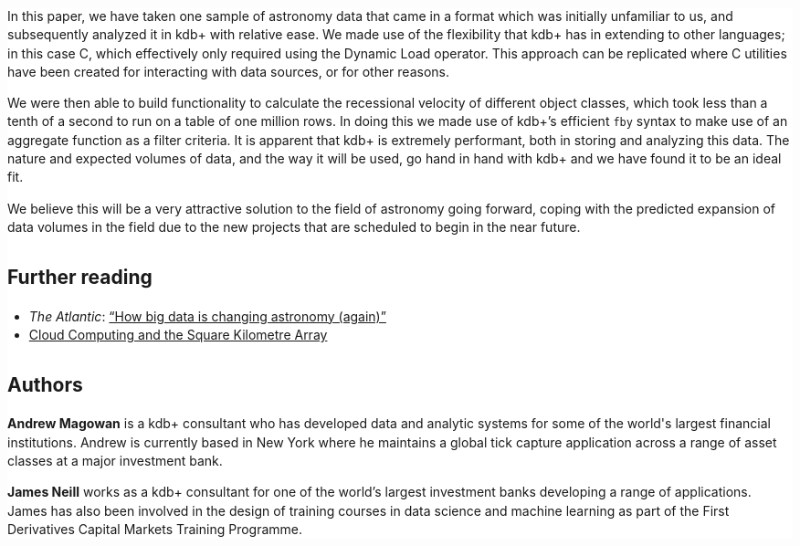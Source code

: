 In this paper, we have taken one sample of astronomy data that came in a format which was initially unfamiliar to us, and subsequently analyzed it in kdb+ with relative ease. We made use of the flexibility that kdb+ has in extending to other languages; in this case C, which effectively only required using the Dynamic Load operator. This approach can be replicated where C utilities have been created for interacting with data sources, or for other reasons.

We were then able to build functionality to calculate the recessional velocity of different object classes, which took less than a tenth of a second to run on a table of one million rows. In doing this we made use of kdb+’s efficient `fby` syntax to make use of an aggregate function as a filter criteria. It is apparent that kdb+ is extremely performant, both in storing and analyzing this data. The nature and expected volumes of data, and the way it will be used, go hand in hand with kdb+ and we have found it to be an ideal fit.

We believe this will be a very attractive solution to the field of astronomy going forward, coping with the predicted expansion of data volumes in the field due to the new projects that are scheduled to begin in the near future.


## Further reading

-   _The Atlantic_: [“How big data is changing astronomy (again)”](https://www.theatlantic.com/technology/archive/2012/04/how-big-data-is-changing-astronomy-again/255917/)
-   [Cloud Computing and the Square Kilometre Array](http://www.skatelescope.org/uploaded/8762_134_Memo_Newman.pdf)



## Authors

**Andrew Magowan** is a kdb+ consultant who has developed data and analytic systems for some of the world's largest financial institutions. Andrew is currently based in New York where he maintains a global tick capture application across a range of asset classes at a major investment bank.

**James Neill** works as a kdb+ consultant for one of the world’s largest investment banks developing a range of applications. James has also been involved in the design of training courses in data science and machine learning as part of the First Derivatives Capital Markets Training Programme.
